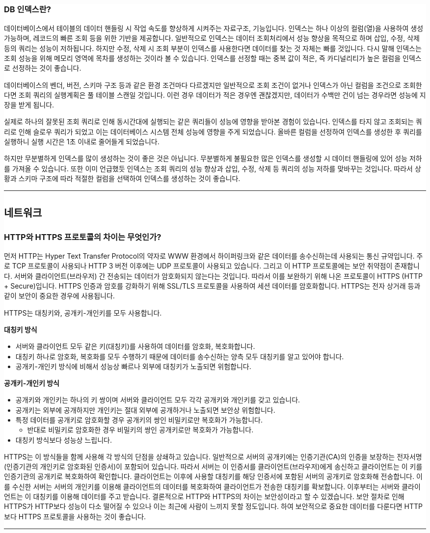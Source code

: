 ### DB 인덱스란?
데이터베이스에서 테이블의 데이터 핸들링 시 작업 속도를 향상하게 시켜주는 자료구조, 기능입니다.
인덱스는 하나 이상의 컬럼(열)을 사용하여 생성 가능하며, 레코드의 빠른 조회 등을 위한 기반을 제공합니다.
일반적으로 인덱스는 데이터 조회처리에서 성능 향상을 목적으로 하며 삽입, 수정, 삭제 등의 쿼리는 성능이 저하됩니다.
하지만 수정, 삭제 시 조회 부분이 인덱스를 사용한다면 데이터를 찾는 것 자체는 빠를 것입니다.
다시 말해 인덱스는 조회 성능을 위해 메모리 영역에 목차를 생성하는 것이라 볼 수 있습니다.
인덱스를 선정할 때는 중복 값이 적은, 즉 카디널리티가 높은 컬럼을 인덱스로 선정하는 것이 좋습니다.

데이터베이스의 벤더, 버전, 스키마 구조 등과 같은 환경 조건마다 다르겠지만
일반적으로 조회 조건이 없거나 인덱스가 아닌 컬럼을 조건으로 조회한다면 조회 쿼리의 실행계획은 풀 테이블 스캔일 것입니다.
이런 경우 데이터가 적은 경우엔 괜찮겠지만, 데이터가 수백만 건이 넘는 경우라면 성능에 지장을 받게 됩니다.

실제로 하나의 잘못된 조회 쿼리로 인해 동시간대에 실행되는 같은 쿼리들이 성능에 영향을 받아본 경험이 있습니다.
인덱스를 타지 않고 조회되는 쿼리로 인해 슬로우 쿼리가 되었고 이는 데이터베이스 시스템 전체 성능에 영향을 주게 되었습니다.
올바른 컬럼을 선정하여 인덱스를 생성한 후 쿼리를 실행하니 실행 시간은 1초 이내로 줄어들게 되었습니다.

하지만 무분별하게 인덱스를 많이 생성하는 것이 좋은 것은 아닙니다.
무분별하게 불필요한 많은 인덱스를 생성할 시 데이터 핸들링에 있어 성능 저하를 가져올 수 있습니다.
또한 이미 언급했듯 인덱스는 조회 쿼리의 성능 향상과 삽입, 수정, 삭제 등 쿼리의 성능 저하를 맞바꾸는 것입니다.
따라서 상황과 스키마 구조에 따라 적절한 컬럼을 선택하여 인덱스를 생성하는 것이 좋습니다.

---

## 네트워크

### HTTP와 HTTPS 프로토콜의 차이는 무엇인가?
먼저 HTTP는 Hyper Text Transfer Protocol의 약자로 WWW 환경에서 하이퍼링크와 같은 데이터를 송수신하는데 사용되는 통신 규약입니다.
주로 TCP 프로토콜이 사용되나 HTTP 3 버전 이후에는 UDP 프로토콜이 사용되고 있습니다.
그리고 이 HTTP 프로토콜에는 보안 취약점이 존재합니다.
서버와 클라이언트(브라우저) 간 전송되는 데이터가 암호화되지 않는다는 것입니다.
따라서 이를 보완하기 위해 나온 프로토콜이 HTTPS (HTTP + Secure)입니다.
HTTPS 인증과 암호를 강화하기 위해 SSL/TLS 프로토콜을 사용하여 세션 데이터를 암호화합니다.
HTTPS는 전자 상거래 등과 같이 보안이 중요한 경우에 사용됩니다.

HTTPS는 대칭키와, 공개키-개인키를 모두 사용합니다.

**대칭키 방식**
* 서버와 클라이언트 모두 같은 키(대칭키)를 사용하여 데이터를 암호화, 복호화합니다.
* 대칭키 하나로 암호화, 복호화를 모두 수행하기 때문에 데이터를 송수신하는 양측 모두 대칭키를 알고 있어야 합니다.
* 공개키-개인키 방식에 비해서 성능상 빠르나 외부에 대칭키가 노출되면 위험합니다.

**공개키-개인키 방식**
* 공개키와 개인키는 하나의 키 쌍이며 서버와 클라이언트 모두 각각 공개키와 개인키를 갖고 있습니다.
* 공개키는 외부에 공개하지만 개인키는 절대 외부에 공개하거나 노출되면 보안상 위험합니다.
* 특정 데이터를 공개키로 암호화할 경우 공개키의 쌍인 비밀키로만 복호화가 가능합니다.
  * 반대로 비밀키로 암호화한 경우 비밀키의 쌍인 공개키로만 복호화가 가능합니다.
* 대칭키 방식보다 성능상 느립니다.

HTTPS는 이 방식들을 함께 사용해 각 방식의 단점을 상쇄하고 있습니다.
일반적으로 서버의 공개키에는 인증기관(CA)의 인증을 보장하는 전자서명(인증기관의 개인키로 암호화된 인증서)이 포함되어 있습니다.
따라서 서버는 이 인증서를 클라이언트(브라우저)에게 송신하고 클라이언트는 이 키를 인증기관의 공개키로 복호화하여 확인합니다.
클라이언트는 이후에 사용할 대칭키를 해당 인증서에 포함된 서버의 공개키로 암호화해 전송합니다.
이를 수신한 서버는 서버의 개인키를 이용해 클라이언트의 데이터를 복호화하여 클라이언트가 전송한 대칭키를 확보합니다.
이후부터는 서버와 클라이언트는 이 대칭키를 이용해 데이터를 주고 받습니다.
결론적으로 HTTP와 HTTPS의 차이는 보안성이라고 할 수 있겠습니다.
보안 절차로 인해 HTTPS가 HTTP보다 성능이 다소 떨어질 수 있으나 이는 최근에 사람이 느끼지 못할 정도입니다.
하여 보안적으로 중요한 데이터를 다룬다면 HTTP보다 HTTPS 프로토콜을 사용하는 것이 좋습니다.

---